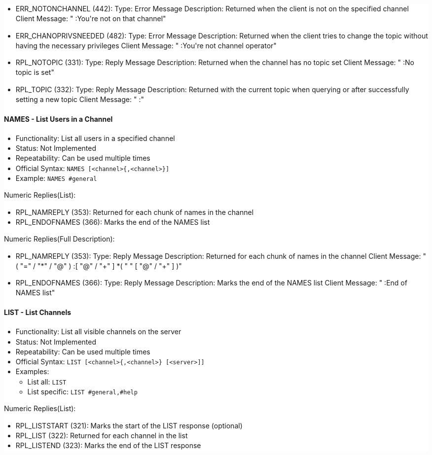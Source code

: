- ERR_NOTONCHANNEL (442):
Type: Error Message
Description: Returned when the client is not on the specified channel
Client Message: "<channel> :You're not on that channel"

- ERR_CHANOPRIVSNEEDED (482):
Type: Error Message
Description: Returned when the client tries to change the topic without having the necessary privileges
Client Message: "<channel> :You're not channel operator"

- RPL_NOTOPIC (331):
Type: Reply Message
Description: Returned when the channel has no topic set
Client Message: "<channel> :No topic is set"

- RPL_TOPIC (332):
Type: Reply Message
Description: Returned with the current topic when querying or after successfully setting a new topic
Client Message: "<channel> :<topic>"

#### NAMES - List Users in a Channel
- Functionality: List all users in a specified channel
- Status: Not Implemented
- Repeatability: Can be used multiple times
- Official Syntax: `NAMES [<channel>{,<channel>}]`
- Example: `NAMES #general`

Numeric Replies(List):
- RPL_NAMREPLY (353): Returned for each chunk of names in the channel
- RPL_ENDOFNAMES (366): Marks the end of the NAMES list

 Numeric Replies(Full Description):
- RPL_NAMREPLY (353):
Type: Reply Message
Description: Returned for each chunk of names in the channel
Client Message: "( "=" / "*" / "@" ) <channel> :[ "@" / "+" ] <nick> *( " " [ "@" / "+" ] <nick> )"

- RPL_ENDOFNAMES (366):
Type: Reply Message
Description: Marks the end of the NAMES list
Client Message: "<channel> :End of NAMES list"

#### LIST - List Channels
- Functionality: List all visible channels on the server
- Status: Not Implemented
- Repeatability: Can be used multiple times
- Official Syntax: `LIST [<channel>{,<channel>} [<server>]]`
- Examples:
  - List all: `LIST`
  - List specific: `LIST #general,#help`

Numeric Replies(List):
- RPL_LISTSTART (321): Marks the start of the LIST response (optional)
- RPL_LIST (322): Returned for each channel in the list
- RPL_LISTEND (323): Marks the end of the LIST response
